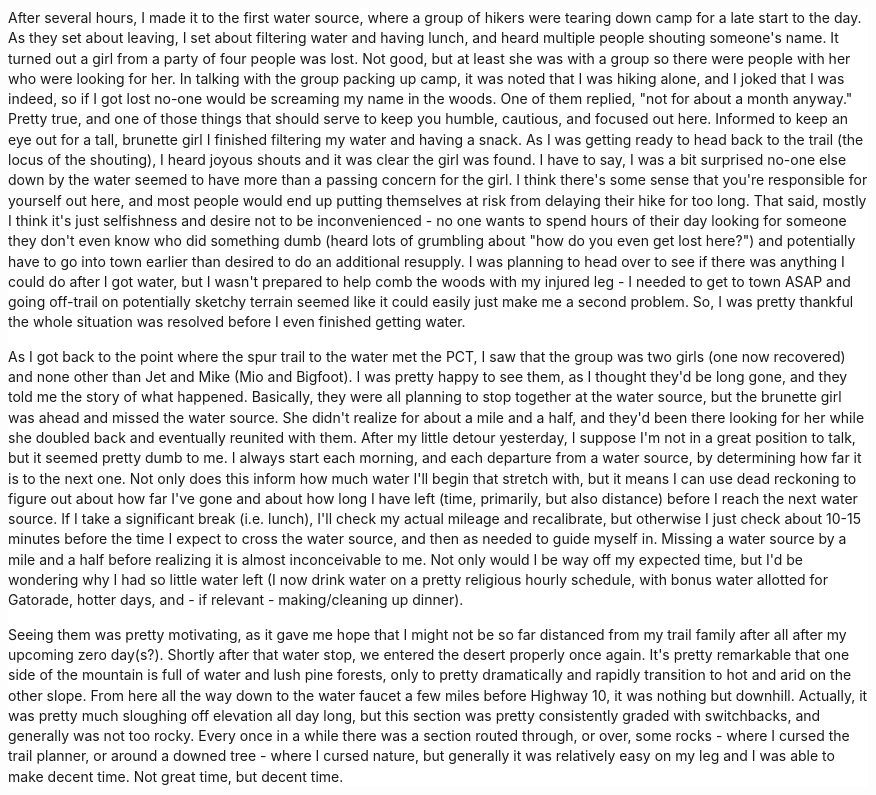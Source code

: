 After several hours, I made it to the first water source, where a group of hikers were tearing down camp for a late start to the day.  As they set about leaving, I set about filtering water and having lunch, and heard multiple people shouting someone's name.  It turned out a girl from a party of four people was lost.  Not good, but at least she was with a group so there were people with her who were looking for her.  In talking with the group packing up camp, it was noted that I was hiking alone, and I joked that I was indeed, so if I got lost no-one would be screaming my name in the woods.  One of them replied, "not for about a month anyway."  Pretty true, and one of those things that should serve to keep you humble, cautious, and focused out here.  Informed to keep an eye out for a tall, brunette girl I finished filtering my water and having a snack.  As I was getting ready to head back to the trail (the locus of the shouting), I heard joyous shouts and it was clear the girl was found.  I have to say, I was a bit surprised no-one else down by the water seemed to have more than a passing concern for the girl.  I think there's some sense that you're responsible for yourself out here, and most people would end up putting themselves at risk from delaying their hike for too long.  That said, mostly I think it's just selfishness and desire not to be inconvenienced - no one wants to spend hours of their day looking for someone they don't even know who did something dumb (heard lots of grumbling about "how do you even get lost here?") and potentially have to go into town earlier than desired to do an additional resupply.  I was planning to head over to see if there was anything I could do after I got water, but I wasn't prepared to help comb the woods with my injured leg - I needed to get to town ASAP and going off-trail on potentially sketchy terrain seemed like it could easily just make me a second problem.  So, I was pretty thankful the whole situation was resolved before I even finished getting water.

As I got back to the point where the spur trail to the water met the PCT, I saw that the group was two girls (one now recovered) and none other than Jet and Mike (Mio and Bigfoot).  I was pretty happy to see them, as I thought they'd be long gone, and they told me the story of what happened.  Basically,  they were all planning to stop together at the water source, but the brunette girl was ahead and missed the water source.  She didn't realize for about a mile and a half, and they'd been there looking for her while she doubled back and eventually reunited with them.  After my little detour yesterday, I suppose I'm not in a great position to talk, but it seemed pretty dumb to me.  I always start each morning, and each departure from a water source, by determining how far it is to the next one.  Not only does this inform how much water I'll begin that stretch with, but it means I can use dead reckoning to figure out about how far I've gone and about how long I have left (time, primarily, but also distance) before I reach the next water source.  If I take a significant break (i.e. lunch), I'll check my actual mileage and recalibrate, but otherwise I just check about 10-15 minutes before the time I expect to cross the water source, and then as needed to guide myself in.  Missing a water source by a mile and a half before realizing it is almost inconceivable to me.  Not only would I be way off my expected time, but I'd be wondering why I had so little water left (I now drink water on a pretty religious hourly schedule, with bonus water allotted for Gatorade, hotter days, and - if relevant - making/cleaning up dinner).

Seeing them was pretty motivating, as it gave me hope that I might not be so far distanced from my trail family after all after my upcoming zero day(s?).  Shortly after that water stop, we entered the desert properly once again.  It's pretty remarkable that one side of the mountain is full of water and lush pine forests, only to pretty dramatically and rapidly transition to hot and arid on the other slope.  From here all the way down to the water faucet a few miles before Highway 10, it was nothing but downhill.  Actually, it was pretty much sloughing off elevation all day long, but this section was pretty consistently graded with switchbacks, and generally was not too rocky.  Every once in a while there was a section routed through, or over, some rocks - where I cursed the trail planner, or around a downed tree - where I cursed nature, but generally it was relatively easy on my leg and I was able to make decent time.  Not great time, but decent time.  
